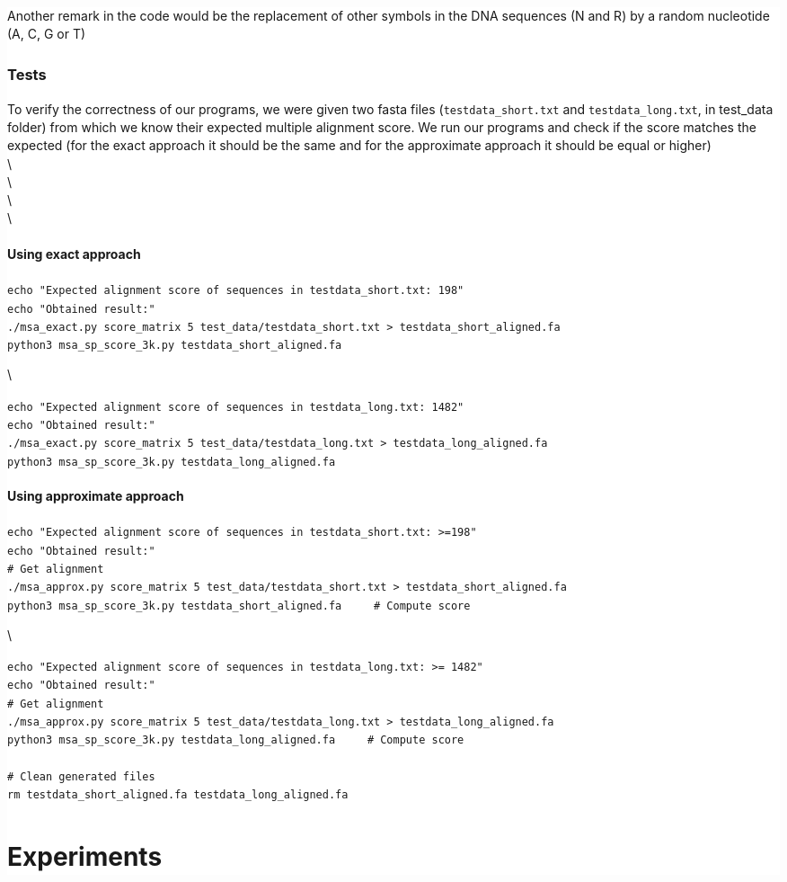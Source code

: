 Another remark in the code would be the replacement of other symbols in the DNA sequences (N and R) by a random nucleotide (A, C, G or T)

### Tests

To verify the correctness of our programs, we were given two fasta files (`testdata_short.txt` and `testdata_long.txt`, in test_data folder) from which we know their expected multiple alignment score. We run our programs and check if the score matches the expected (for the exact approach it should be the same and for the approximate approach it should be equal or higher)  
\  
\   
\   
\   

#### Using exact approach

```{bash echo=F}
echo "Expected alignment score of sequences in testdata_short.txt: 198"
echo "Obtained result:"
./msa_exact.py score_matrix 5 test_data/testdata_short.txt > testdata_short_aligned.fa
python3 msa_sp_score_3k.py testdata_short_aligned.fa
```
\   
```{bash echo=F}
echo "Expected alignment score of sequences in testdata_long.txt: 1482"
echo "Obtained result:"
./msa_exact.py score_matrix 5 test_data/testdata_long.txt > testdata_long_aligned.fa
python3 msa_sp_score_3k.py testdata_long_aligned.fa
```

#### Using approximate approach

```{bash echo=F}
echo "Expected alignment score of sequences in testdata_short.txt: >=198"
echo "Obtained result:"
# Get alignment
./msa_approx.py score_matrix 5 test_data/testdata_short.txt > testdata_short_aligned.fa   
python3 msa_sp_score_3k.py testdata_short_aligned.fa     # Compute score
```
\   
```{bash echo=F}
echo "Expected alignment score of sequences in testdata_long.txt: >= 1482"
echo "Obtained result:"
# Get alignment
./msa_approx.py score_matrix 5 test_data/testdata_long.txt > testdata_long_aligned.fa     
python3 msa_sp_score_3k.py testdata_long_aligned.fa     # Compute score

# Clean generated files
rm testdata_short_aligned.fa testdata_long_aligned.fa
```

# Experiments
